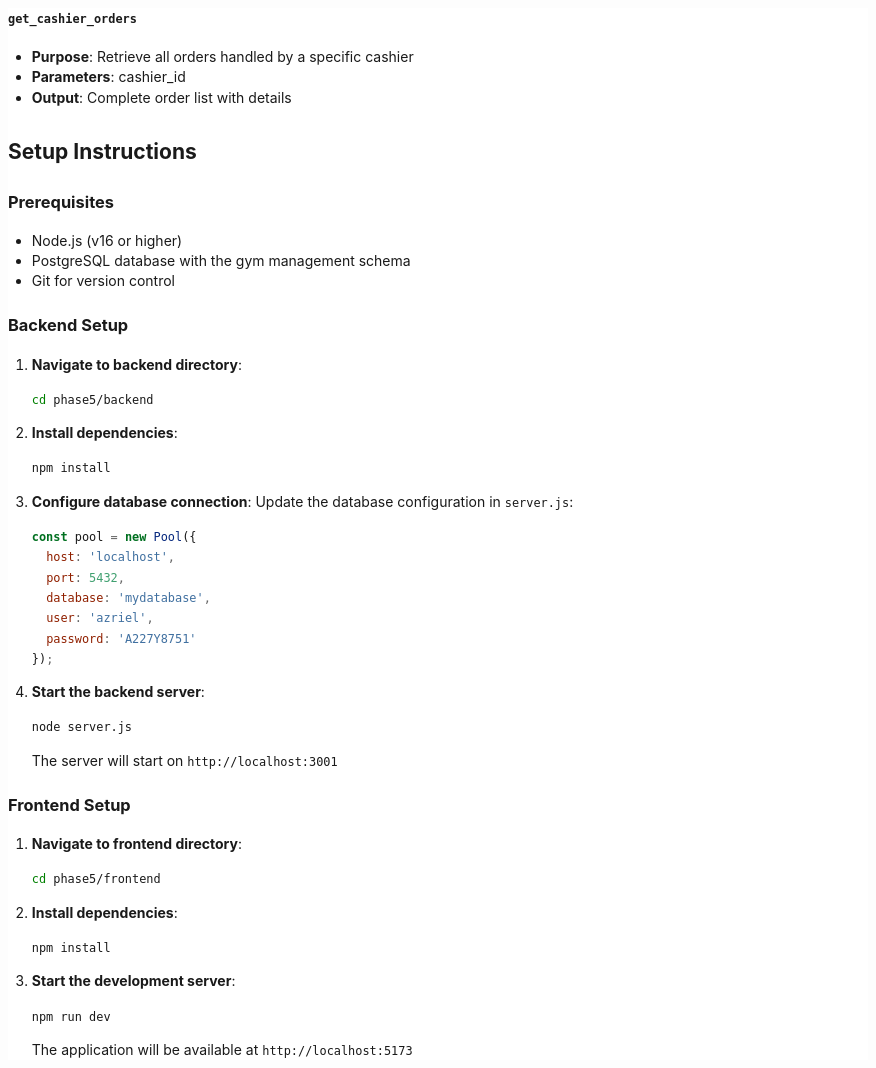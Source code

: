 #### `get_cashier_orders`
- **Purpose**: Retrieve all orders handled by a specific cashier
- **Parameters**: cashier_id
- **Output**: Complete order list with details

## Setup Instructions

### Prerequisites
- Node.js (v16 or higher)
- PostgreSQL database with the gym management schema
- Git for version control

### Backend Setup

1. **Navigate to backend directory**:
   ```bash
   cd phase5/backend
   ```

2. **Install dependencies**:
   ```bash
   npm install
   ```

3. **Configure database connection**:
   Update the database configuration in `server.js`:
   ```javascript
   const pool = new Pool({
     host: 'localhost',
     port: 5432,
     database: 'mydatabase',
     user: 'azriel',
     password: 'A227Y8751'
   });
   ```

4. **Start the backend server**:
   ```bash
   node server.js
   ```
   The server will start on `http://localhost:3001`

### Frontend Setup

1. **Navigate to frontend directory**:
   ```bash
   cd phase5/frontend
   ```

2. **Install dependencies**:
   ```bash
   npm install
   ```

3. **Start the development server**:
   ```bash
   npm run dev
   ```
   The application will be available at `http://localhost:5173`
